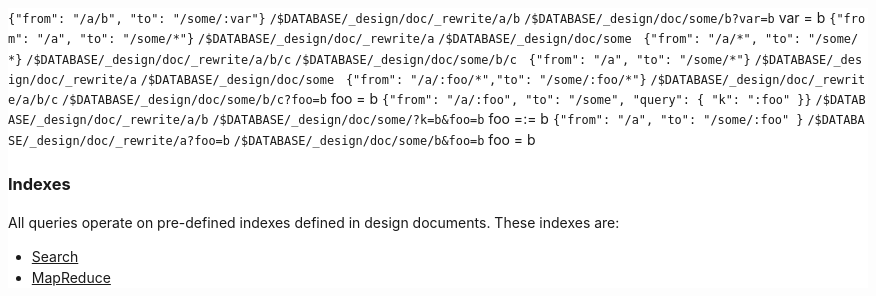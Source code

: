<tr>
<td><code>{"from": "/a/b", "to": "/some/:var"}</code></td>
<td><code>/$DATABASE/_design/doc/_rewrite/a/b</code></td>
<td><code>/$DATABASE/_design/doc/some/b?var=b</code></td>
<td>var = b</td>
</tr>
<tr>
<td><code>{"from": "/a", "to": "/some/*"}</code></td>
<td><code>/$DATABASE/_design/doc/_rewrite/a</code></td>
<td><code>/$DATABASE/_design/doc/some</code></td>
<td>&nbsp;</td>
</tr>
<tr>
<td><code>{"from": "/a/*", "to": "/some/*}</code></td>
<td><code>/$DATABASE/_design/doc/_rewrite/a/b/c</code></td>
<td><code>/$DATABASE/_design/doc/some/b/c</code></td>
<td>&nbsp;</td>
</tr>
<tr>
<td><code>{"from": "/a", "to": "/some/*"}</code></td>
<td><code>/$DATABASE/_design/doc/_rewrite/a</code></td>
<td><code>/$DATABASE/_design/doc/some</code></td>
<td>&nbsp;</td>
</tr>
<tr>
<td><code>{"from": "/a/:foo/*","to": "/some/:foo/*"}</code></td>
<td><code>/$DATABASE/_design/doc/_rewrite/a/b/c</code></td>
<td><code>/$DATABASE/_design/doc/some/b/c?foo=b</code></td>
<td>foo = b</td>
</tr>
<tr>
<td><code>{"from": "/a/:foo", "to": "/some", "query": { "k": ":foo" }}</code></td>
<td><code>/$DATABASE/_design/doc/_rewrite/a/b</code></td>
<td><code>/$DATABASE/_design/doc/some/?k=b&foo=b</code></td>
<td>foo =:= b</td>
</tr>
<tr>
<td><code>{"from": "/a", "to": "/some/:foo" }</code></td>
<td><code>/$DATABASE/_design/doc/_rewrite/a?foo=b</code></td>
<td><code>/$DATABASE/_design/doc/some/b&foo=b</code></td>
<td>foo = b</td>
</tr>
</tbody>
</table>

### Indexes

All queries operate on pre-defined indexes defined in design documents.
These indexes are:

* [Search](search.html)
* [MapReduce](creating_views.html)
